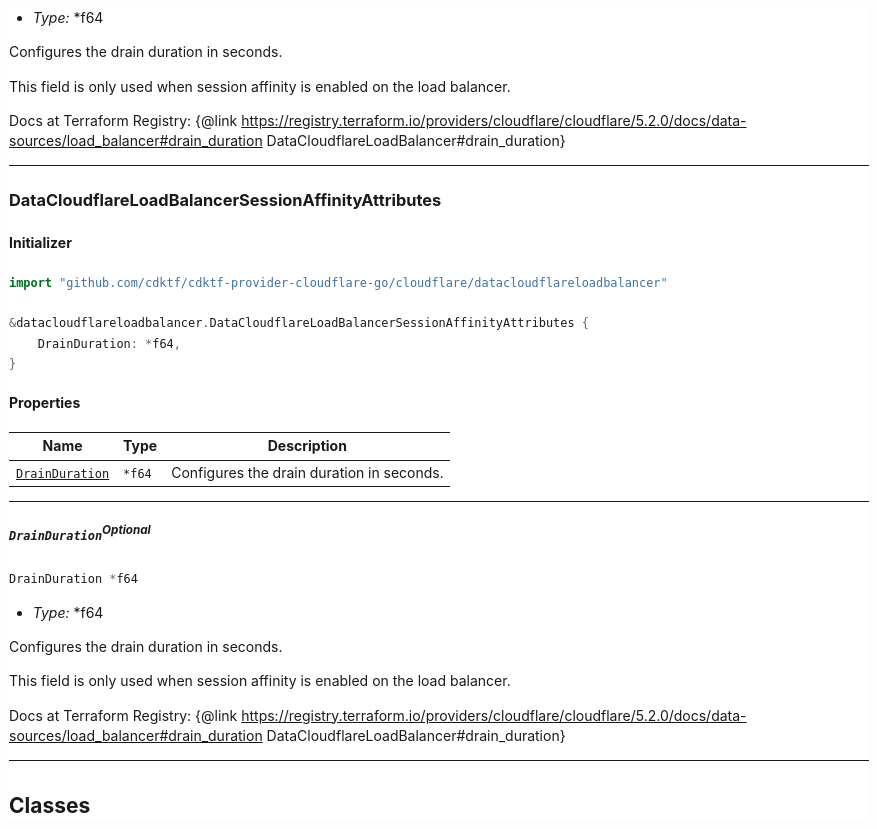 - *Type:* *f64

Configures the drain duration in seconds.

This field is only used when session affinity is enabled on the load balancer.

Docs at Terraform Registry: {@link https://registry.terraform.io/providers/cloudflare/cloudflare/5.2.0/docs/data-sources/load_balancer#drain_duration DataCloudflareLoadBalancer#drain_duration}

---

### DataCloudflareLoadBalancerSessionAffinityAttributes <a name="DataCloudflareLoadBalancerSessionAffinityAttributes" id="@cdktf/provider-cloudflare.dataCloudflareLoadBalancer.DataCloudflareLoadBalancerSessionAffinityAttributes"></a>

#### Initializer <a name="Initializer" id="@cdktf/provider-cloudflare.dataCloudflareLoadBalancer.DataCloudflareLoadBalancerSessionAffinityAttributes.Initializer"></a>

```go
import "github.com/cdktf/cdktf-provider-cloudflare-go/cloudflare/datacloudflareloadbalancer"

&datacloudflareloadbalancer.DataCloudflareLoadBalancerSessionAffinityAttributes {
	DrainDuration: *f64,
}
```

#### Properties <a name="Properties" id="Properties"></a>

| **Name** | **Type** | **Description** |
| --- | --- | --- |
| <code><a href="#@cdktf/provider-cloudflare.dataCloudflareLoadBalancer.DataCloudflareLoadBalancerSessionAffinityAttributes.property.drainDuration">DrainDuration</a></code> | <code>*f64</code> | Configures the drain duration in seconds. |

---

##### `DrainDuration`<sup>Optional</sup> <a name="DrainDuration" id="@cdktf/provider-cloudflare.dataCloudflareLoadBalancer.DataCloudflareLoadBalancerSessionAffinityAttributes.property.drainDuration"></a>

```go
DrainDuration *f64
```

- *Type:* *f64

Configures the drain duration in seconds.

This field is only used when session affinity is enabled on the load balancer.

Docs at Terraform Registry: {@link https://registry.terraform.io/providers/cloudflare/cloudflare/5.2.0/docs/data-sources/load_balancer#drain_duration DataCloudflareLoadBalancer#drain_duration}

---

## Classes <a name="Classes" id="Classes"></a>
